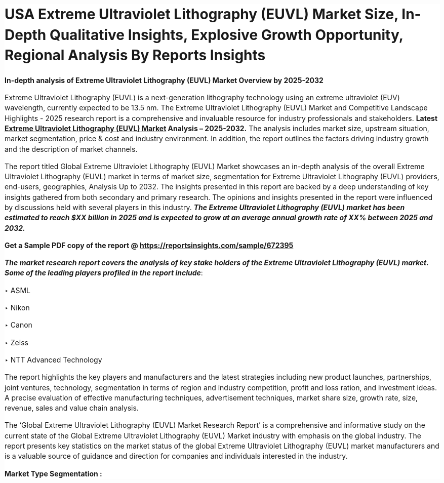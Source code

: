 # USA Extreme Ultraviolet Lithography (EUVL) Market Size, In-Depth Qualitative Insights, Explosive Growth Opportunity, Regional Analysis By Reports Insights

<strong>In-depth analysis of Extreme Ultraviolet Lithography (EUVL) Market Overview by 2025-2032</strong></p>

Extreme Ultraviolet Lithography (EUVL) is a next-generation lithography technology using an extreme ultraviolet (EUV) wavelength, currently expected to be 13.5 nm. The Extreme Ultraviolet Lithography (EUVL) Market and Competitive Landscape Highlights - 2025 research report is a comprehensive and invaluable resource for industry professionals and stakeholders. <strong>Latest <a href=https://www.reportsinsights.com/sample/672395>Extreme Ultraviolet Lithography (EUVL) Market</a> Analysis – 2025-2032.</strong>  The analysis includes market size, upstream situation, market segmentation, price & cost and industry environment. In addition, the report outlines the factors driving industry growth and the description of market channels.

The report titled Global Extreme Ultraviolet Lithography (EUVL) Market showcases an in-depth analysis of the overall Extreme Ultraviolet Lithography (EUVL) market in terms of market size, segmentation for Extreme Ultraviolet Lithography (EUVL) providers, end-users, geographies, Analysis Up to 2032. The insights presented in this report are backed by a deep understanding of key insights gathered from both secondary and primary research. The opinions and insights presented in the report were influenced by discussions held with several players in this industry. <strong><em>The Extreme Ultraviolet Lithography (EUVL) market has been estimated to reach $XX billion in 2025 and is expected to grow at an average annual growth rate of XX% between 2025 and 2032.</em></strong>

<strong>Get a Sample PDF copy of the report @ <a href=https://reportsinsights.com/sample/672395>https://reportsinsights.com/sample/672395</a></strong>

<strong><em>The market research report covers the analysis of key stake holders of the Extreme Ultraviolet Lithography (EUVL) market. Some of the leading players profiled in the report include</em></strong>: 

‣ ASML

‣ Nikon

‣ Canon

‣ Zeiss

‣ NTT Advanced Technology

The report highlights the key players and manufacturers and the latest strategies including new product launches, partnerships, joint ventures, technology, segmentation in terms of region and industry competition, profit and loss ration, and investment ideas. A precise evaluation of effective manufacturing techniques, advertisement techniques, market share size, growth rate, size, revenue, sales and value chain analysis.

The ‘Global Extreme Ultraviolet Lithography (EUVL) Market Research Report’ is a comprehensive and informative study on the current state of the Global Extreme Ultraviolet Lithography (EUVL) Market industry with emphasis on the global industry. The report presents key statistics on the market status of the global Extreme Ultraviolet Lithography (EUVL) market manufacturers and is a valuable source of guidance and direction for companies and individuals interested in the industry.

<strong>Market Type Segmentation :</strong>
